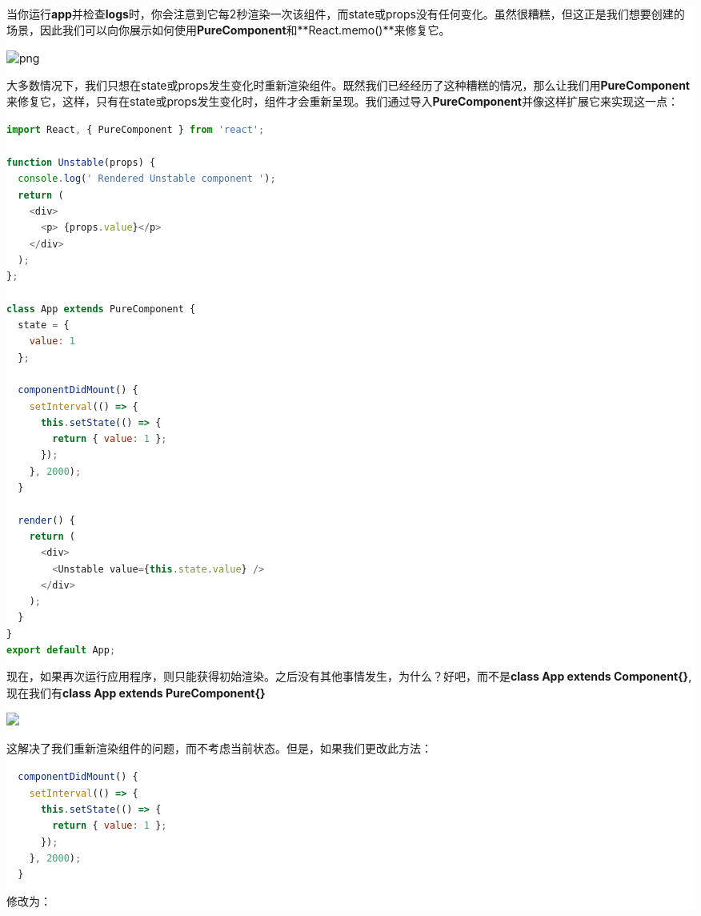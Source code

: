 当你运行**app**并检查**logs**时，你会注意到它每2秒渲染一次该组件，而state或props没有任何变化。虽然很糟糕，但这正是我们想要创建的场景，因此我们可以向你展示如何使用**PureComponent**和**React.memo()**来修复它。

![png](https://raw.githubusercontent.com/AttemptWeb/Record/master/Img/axewcayr0gcyrtqf6kch.png)

大多数情况下，我们只想在state或props发生变化时重新渲染组件。既然我们已经经历了这种糟糕的情况，那么让我们用**PureComponent**来修复它，这样，只有在state或props发生变化时，组件才会重新呈现。我们通过导入**PureComponent**并像这样扩展它来实现这一点：

```javascript
import React, { PureComponent } from 'react';

function Unstable(props) {
  console.log(' Rendered Unstable component ');
  return (
    <div>
      <p> {props.value}</p>
    </div>
  );
};

class App extends PureComponent {
  state = {
    value: 1
  };

  componentDidMount() {
    setInterval(() => {
      this.setState(() => {
        return { value: 1 };
      });
    }, 2000);
  }

  render() {
    return (
      <div>
        <Unstable value={this.state.value} />
      </div>
    );
  }
}
export default App;
```

现在，如果再次运行应用程序，则只能获得初始渲染。之后没有其他事情发生，为什么？好吧，而不是**class App extends Component{}**, 现在我们有**class App extends PureComponent{}**

![](https://raw.githubusercontent.com/AttemptWeb/Record/master/Img/qlnjj9e95jy7qb3c4spd.png)

这解决了我们重新渲染组件的问题，而不考虑当前状态。但是，如果我们更改此方法：

```javascript
  componentDidMount() {
    setInterval(() => {
      this.setState(() => {
        return { value: 1 };
      });
    }, 2000);
  }
```
修改为：
